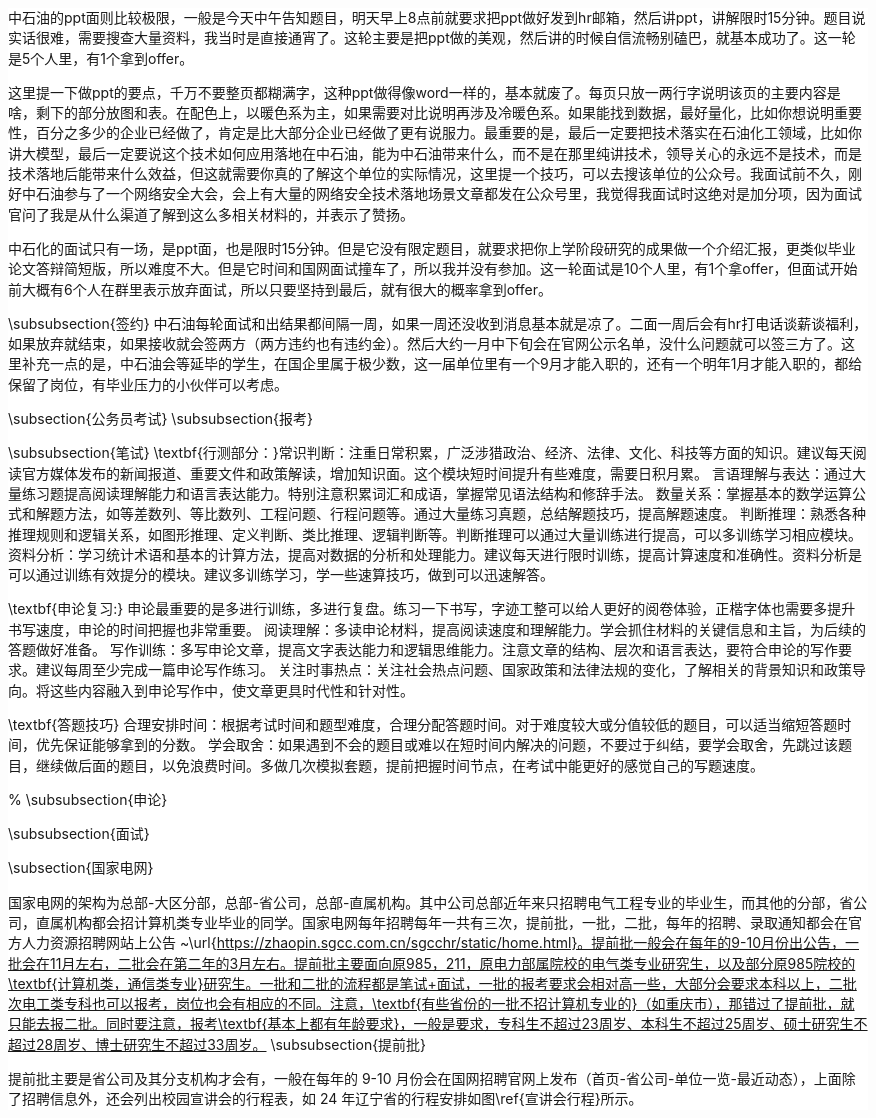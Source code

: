 中石油的ppt面则比较极限，一般是今天中午告知题目，明天早上8点前就要求把ppt做好发到hr邮箱，然后讲ppt，讲解限时15分钟。题目说实话很难，需要搜查大量资料，我当时是直接通宵了。这轮主要是把ppt做的美观，然后讲的时候自信流畅别磕巴，就基本成功了。这一轮是5个人里，有1个拿到offer。

这里提一下做ppt的要点，千万不要整页都糊满字，这种ppt做得像word一样的，基本就废了。每页只放一两行字说明该页的主要内容是啥，剩下的部分放图和表。在配色上，以暖色系为主，如果需要对比说明再涉及冷暖色系。如果能找到数据，最好量化，比如你想说明重要性，百分之多少的企业已经做了，肯定是比大部分企业已经做了更有说服力。最重要的是，最后一定要把技术落实在石油化工领域，比如你讲大模型，最后一定要说这个技术如何应用落地在中石油，能为中石油带来什么，而不是在那里纯讲技术，领导关心的永远不是技术，而是技术落地后能带来什么效益，但这就需要你真的了解这个单位的实际情况，这里提一个技巧，可以去搜该单位的公众号。我面试前不久，刚好中石油参与了一个网络安全大会，会上有大量的网络安全技术落地场景文章都发在公众号里，我觉得我面试时这绝对是加分项，因为面试官问了我是从什么渠道了解到这么多相关材料的，并表示了赞扬。

中石化的面试只有一场，是ppt面，也是限时15分钟。但是它没有限定题目，就要求把你上学阶段研究的成果做一个介绍汇报，更类似毕业论文答辩简短版，所以难度不大。但是它时间和国网面试撞车了，所以我并没有参加。这一轮面试是10个人里，有1个拿offer，但面试开始前大概有6个人在群里表示放弃面试，所以只要坚持到最后，就有很大的概率拿到offer。

\subsubsection{签约}
中石油每轮面试和出结果都间隔一周，如果一周还没收到消息基本就是凉了。二面一周后会有hr打电话谈薪谈福利，如果放弃就结束，如果接收就会签两方（两方违约也有违约金）。然后大约一月中下旬会在官网公示名单，没什么问题就可以签三方了。这里补充一点的是，中石油会等延毕的学生，在国企里属于极少数，这一届单位里有一个9月才能入职的，还有一个明年1月才能入职的，都给保留了岗位，有毕业压力的小伙伴可以考虑。


\subsection{公务员考试}
\subsubsection{报考}

\subsubsection{笔试}
\textbf{行测部分：}常识判断：注重日常积累，广泛涉猎政治、经济、法律、文化、科技等方面的知识。建议每天阅读官方媒体发布的新闻报道、重要文件和政策解读，增加知识面。这个模块短时间提升有些难度，需要日积月累。
言语理解与表达：通过大量练习题提高阅读理解能力和语言表达能力。特别注意积累词汇和成语，掌握常见语法结构和修辞手法。
数量关系：掌握基本的数学运算公式和解题方法，如等差数列、等比数列、工程问题、行程问题等。通过大量练习真题，总结解题技巧，提高解题速度。
判断推理：熟悉各种推理规则和逻辑关系，如图形推理、定义判断、类比推理、逻辑判断等。判断推理可以通过大量训练进行提高，可以多训练学习相应模块。
资料分析：学习统计术语和基本的计算方法，提高对数据的分析和处理能力。建议每天进行限时训练，提高计算速度和准确性。资料分析是可以通过训练有效提分的模块。建议多训练学习，学一些速算技巧，做到可以迅速解答。

\textbf{申论复习:}
申论最重要的是多进行训练，多进行复盘。练习一下书写，字迹工整可以给人更好的阅卷体验，正楷字体也需要多提升书写速度，申论的时间把握也非常重要。
阅读理解：多读申论材料，提高阅读速度和理解能力。学会抓住材料的关键信息和主旨，为后续的答题做好准备。
写作训练：多写申论文章，提高文字表达能力和逻辑思维能力。注意文章的结构、层次和语言表达，要符合申论的写作要求。建议每周至少完成一篇申论写作练习。
关注时事热点：关注社会热点问题、国家政策和法律法规的变化，了解相关的背景知识和政策导向。将这些内容融入到申论写作中，使文章更具时代性和针对性。

\textbf{答题技巧}
合理安排时间：根据考试时间和题型难度，合理分配答题时间。对于难度较大或分值较低的题目，可以适当缩短答题时间，优先保证能够拿到的分数。
学会取舍：如果遇到不会的题目或难以在短时间内解决的问题，不要过于纠结，要学会取舍，先跳过该题目，继续做后面的题目，以免浪费时间。多做几次模拟套题，提前把握时间节点，在考试中能更好的感觉自己的写题速度。

% \subsubsection{申论}

\subsubsection{面试}


\subsection{国家电网}

国家电网的架构为总部-大区分部，总部-省公司，总部-直属机构。其中公司总部近年来只招聘电气工程专业的毕业生，而其他的分部，省公司，直属机构都会招计算机类专业毕业的同学。国家电网每年招聘每年一共有三次，提前批，一批，二批，每年的招聘、录取通知都会在官方人力资源招聘网站上公告
~\url{https://zhaopin.sgcc.com.cn/sgcchr/static/home.html}。提前批一般会在每年的9-10月份出公告，一批会在11月左右，二批会在第二年的3月左右。提前批主要面向原985，211，原电力部属院校的电气类专业研究生，以及部分原985院校的\textbf{计算机类，通信类专业}研究生。一批和二批的流程都是笔试+面试，一批的报考要求会相对高一些，大部分会要求本科以上，二批次电工类专科也可以报考，岗位也会有相应的不同。注意，\textbf{有些省份的一批不招计算机专业的}（如重庆市），那错过了提前批，就只能去报二批。同时要注意，报考\textbf{基本上都有年龄要求}，一般是要求，专科生不超过23周岁、本科生不超过25周岁、硕士研究生不超过28周岁、博士研究生不超过33周岁。
\subsubsection{提前批}


提前批主要是省公司及其分支机构才会有，一般在每年的 9-10 月份会在国网招聘官网上发布（首页-省公司-单位一览-最近动态），上面除了招聘信息外，还会列出校园宣讲会的行程表，如 24 年辽宁省的行程安排如图\ref{宣讲会行程}所示。
